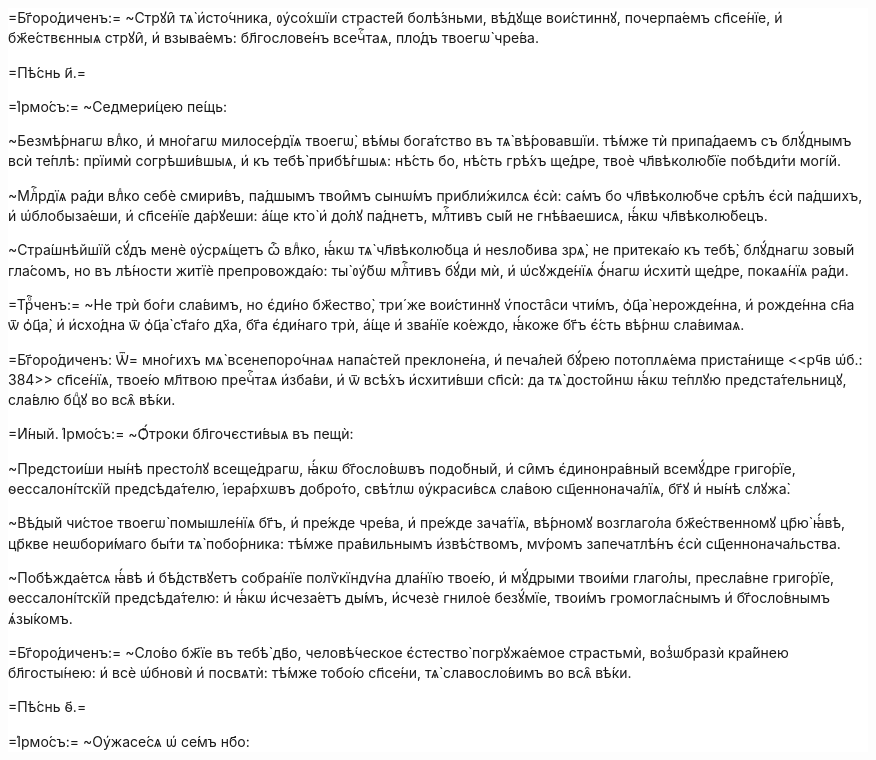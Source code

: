 =Бг҃оро́диченъ:= ~Стрꙋи̑ тѧ̀ и҆сто́чника, ᲂу҆со́хшїи страсте́й болѣ́зньми,
вѣ́дꙋще вои́стиннꙋ, почерпа́емъ сп҃се́нїе, и҆ бж҃е́ствєнныѧ стрꙋи̑, и҆
взыва́емъ: бл҃гослове́нъ всечⷭ҇таѧ, пло́дъ твоегѡ̀ чре́ва.

=Пѣ́снь и҃.=

=І҆рмо́съ:= ~Седмери́цею пе́щь:

~Безмѣ́рнагѡ влⷣко, и҆ мно́гагѡ милосе́рдїѧ твоегѡ̀, вѣ́мы бога́тство въ тѧ̀
вѣ́ровавшїи. тѣ́мже тѝ припа́даемъ съ блꙋ́днымъ всѝ те́плѣ: прїимѝ согрѣши́вшыѧ,
и҆ къ тебѣ̀ прибѣ́гшыѧ: нѣ́сть бо, нѣ́сть грѣ́хъ ще́дре, твоѐ чл҃вѣколю́бїе
побѣди́ти могі́й.

~Млⷭ҇рдїѧ ра́ди влⷣко себѐ смири́въ, па́дшымъ твои̑мъ сынѡ́мъ прибли́жилсѧ
є҆сѝ: са́мъ бо чл҃вѣколю́бче срѣ́лъ є҆сѝ па́дшихъ, и҆ ѡ҆блобыза́еши, и҆
сп҃се́нїе да́рꙋеши: а҆́ще кто̀ и҆ до́лꙋ па́днетъ, млⷭ҇тивъ сы́й не гнѣ́ваешисѧ,
ꙗ҆́кѡ чл҃вѣколю́бецъ.

~Стра́шнѣйшїй сꙋ́дъ менѐ ᲂу҆срѧ́щетъ ѽ влⷣко, ꙗ҆́кѡ тѧ̀ чл҃вѣколю́бца и҆
неѕло́бива зрѧ̀, не притека́ю къ тебѣ̀, блꙋ́днагѡ зовы́й гла́сомъ, но въ
лѣ́ности житїѐ препровожда́ю: ты̀ ᲂу҆́бѡ млⷭ҇тивъ бꙋ́ди мѝ, и҆ ѡ҆сꙋжде́нїѧ
ѻ҆́нагѡ и҆схитѝ ще́дре, покаѧ́нїѧ ра́ди.

=Трⷪ҇ченъ:= ~Не трѝ бо́ги сла́вимъ, но є҆ди́но бж҃ество̀, три́ же вои́стиннꙋ
ѵ҆поста̑си чти́мъ, ѻ҆ц҃а̀ нерожде́нна, и҆ рожде́нна сн҃а ѿ ѻ҆ц҃а̀, и҆ и҆схо́дна
ѿ ѻ҆ц҃а̀ ст҃а́го дх҃а, бг҃а є҆ди́наго трѝ, а҆́ще и҆ зва́нїе ко́еждо, ꙗ҆́коже
бг҃ъ є҆́сть вѣ́рнѡ сла́вимаѧ.

=Бг҃оро́диченъ: Ѿ= мно́гихъ мѧ̀ всенепоро́чнаѧ напа́стей преклоне́на, и҆
печа́лей бꙋ́рею потоплѧ́ема приста́нище <<рч҃в ѡ҆б.: 384>> сп҃се́нїѧ, твое́ю
мл҃твою пречⷭ҇таѧ и҆зба́ви, и҆ ѿ всѣ́хъ и҆схити́вши сп҃сѝ: да тѧ̀ досто́йнѡ
ꙗ҆́кѡ те́плꙋю предста́тельницꙋ, сла́влю бцⷣꙋ во всѧ̑ вѣ́ки.

=И҆́ный. І҆рмо́съ:= ~Ѻ҆́троки бл҃гочєсти́выѧ въ пещѝ:

~Предстои́ши ны́нѣ престо́лꙋ всеще́драгѡ, ꙗ҆́кѡ бг҃осло́вѡвъ подо́бный, и҆
си̑мъ є҆динонра́вный всемꙋ́дре григо́рїе, ѳессалоні́тскїй предсѣда́телю,
і҆ера́рхѡвъ добро́то, свѣ́тлѡ ᲂу҆краси́всѧ сла́вою сщ҃еннонача́лїѧ, бг҃ꙋ и҆
ны́нѣ слꙋжа̀.

~Вѣ́дый чи́стое твоегѡ̀ помышле́нїѧ бг҃ъ, и҆ пре́жде чре́ва, и҆ пре́жде
зача́тїѧ, вѣ́рномꙋ возглаго́ла бж҃е́ственномꙋ цр҃ю̀ ꙗ҆́вѣ, цр҃кве неѡбори́маго
бы́ти тѧ̀ побо́рника: тѣ́мже пра́вильнымъ и҆звѣ́ствомъ, мѵ́ромъ запечатлѣ́нъ
є҆сѝ сщ҃еннонача́льства.

~Побѣжда́етсѧ ꙗ҆́вѣ и҆ бѣ́дствꙋетъ собра́нїе полѷкїндѵ́на дла́нїю твое́ю, и҆
мꙋ́дрыми твои́ми глаго́лы, пресла́вне григо́рїе, ѳессалоні́тскїй предсѣда́телю:
и҆ ꙗ҆́кѡ и҆счеза́етъ ды́мъ, и҆счезѐ гнило́е безꙋ́мїе, твои́мъ громогла́снымъ и҆
бг҃осло́внымъ ѧ҆зы́комъ.

=Бг҃оро́диченъ:= ~Сло́во бж҃їе въ тебѣ̀ дв҃о, человѣ́ческое є҆стество̀
погрꙋжа́емое страстьмѝ, воз̾ѡбразѝ кра́йнею бл҃госты́нею: и҆ всѐ ѡ҆бновѝ и҆
посвѧтѝ: тѣ́мже тобо́ю сп҃се́ни, тѧ̀ славосло́вимъ во всѧ̑ вѣ́ки.

=Пѣ́снь ѳ҃.=

=І҆рмо́съ:= ~Оу҆жасе́сѧ ѡ҆ се́мъ нб҃о:
